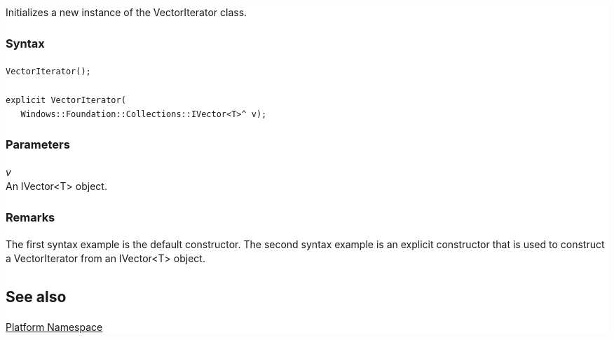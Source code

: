 Initializes a new instance of the VectorIterator class.

### Syntax

```
VectorIterator();

explicit VectorIterator(
   Windows::Foundation::Collections::IVector<T>^ v);
```

### Parameters

*v*<br/>
An IVector\<T> object.

### Remarks

The first syntax example is the default constructor. The second syntax example is an explicit constructor that is used to construct a VectorIterator from an IVector\<T> object.

## See also

[Platform Namespace](platform-namespace-c-cx.md)
